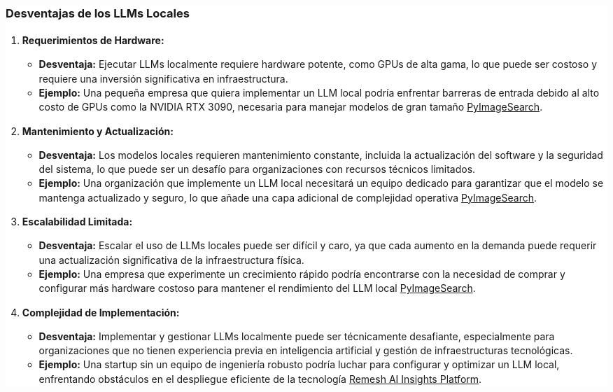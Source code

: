 ### **Desventajas de los LLMs Locales**

1. **Requerimientos de Hardware:**
   - **Desventaja:** Ejecutar LLMs localmente requiere hardware potente, como GPUs de alta gama, lo que puede ser costoso y requiere una inversión significativa en infraestructura.
   - **Ejemplo:** Una pequeña empresa que quiera implementar un LLM local podría enfrentar barreras de entrada debido al alto costo de GPUs como la NVIDIA RTX 3090, necesaria para manejar modelos de gran tamaño [PyImageSearch](https://pyimagesearch.com/2024/05/13/harnessing-power-at-the-edge-an-introduction-to-local-large-language-models/).

2. **Mantenimiento y Actualización:**
   - **Desventaja:** Los modelos locales requieren mantenimiento constante, incluida la actualización del software y la seguridad del sistema, lo que puede ser un desafío para organizaciones con recursos técnicos limitados.
   - **Ejemplo:** Una organización que implemente un LLM local necesitará un equipo dedicado para garantizar que el modelo se mantenga actualizado y seguro, lo que añade una capa adicional de complejidad operativa [PyImageSearch](https://pyimagesearch.com/2024/05/13/harnessing-power-at-the-edge-an-introduction-to-local-large-language-models/).

3. **Escalabilidad Limitada:**
   - **Desventaja:** Escalar el uso de LLMs locales puede ser difícil y caro, ya que cada aumento en la demanda puede requerir una actualización significativa de la infraestructura física.
   - **Ejemplo:** Una empresa que experimente un crecimiento rápido podría encontrarse con la necesidad de comprar y configurar más hardware costoso para mantener el rendimiento del LLM local [PyImageSearch](https://pyimagesearch.com/2024/05/13/harnessing-power-at-the-edge-an-introduction-to-local-large-language-models/).

4. **Complejidad de Implementación:**
   - **Desventaja:** Implementar y gestionar LLMs localmente puede ser técnicamente desafiante, especialmente para organizaciones que no tienen experiencia previa en inteligencia artificial y gestión de infraestructuras tecnológicas.
   - **Ejemplo:** Una startup sin un equipo de ingeniería robusto podría luchar para configurar y optimizar un LLM local, enfrentando obstáculos en el despliegue eficiente de la tecnología [Remesh AI Insights Platform](https://www.remesh.ai/resources/how-large-language-models-llm-are-shaping-the-research-industry-benefits-limitations-risks).
